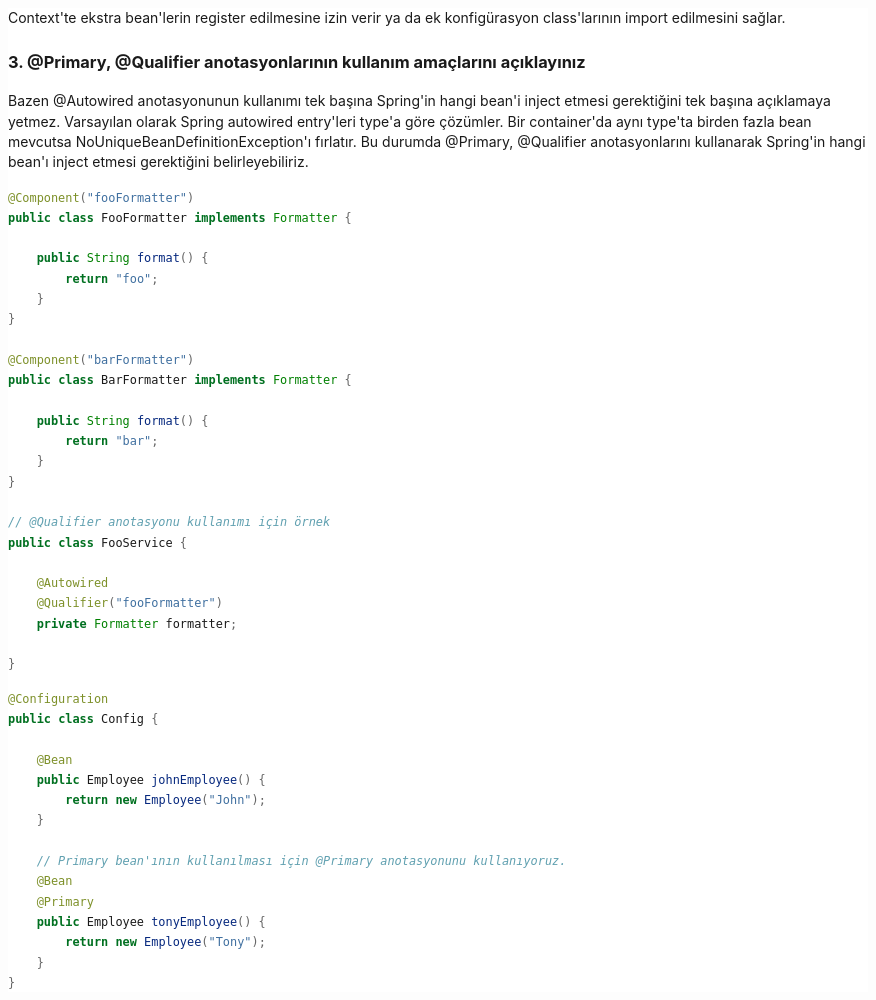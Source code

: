 Context'te ekstra bean'lerin register edilmesine izin verir ya da ek konfigürasyon class'larının import edilmesini sağlar.

### 3. @Primary, @Qualifier anotasyonlarının kullanım amaçlarını açıklayınız

Bazen @Autowired anotasyonunun kullanımı tek başına Spring'in hangi bean'i inject etmesi gerektiğini tek başına açıklamaya yetmez. Varsayılan olarak Spring autowired entry'leri type'a göre çözümler. Bir container'da aynı type'ta birden fazla bean mevcutsa NoUniqueBeanDefinitionException'ı fırlatır. Bu durumda @Primary, @Qualifier anotasyonlarını kullanarak Spring'in hangi bean'ı inject etmesi gerektiğini belirleyebiliriz.

```java
@Component("fooFormatter")
public class FooFormatter implements Formatter {

    public String format() {
        return "foo";
    }
}

@Component("barFormatter")
public class BarFormatter implements Formatter {

    public String format() {
        return "bar";
    }
}

// @Qualifier anotasyonu kullanımı için örnek
public class FooService {

    @Autowired
    @Qualifier("fooFormatter")
    private Formatter formatter;

}
```

```java
@Configuration
public class Config {

    @Bean
    public Employee johnEmployee() {
        return new Employee("John");
    }

    // Primary bean'ının kullanılması için @Primary anotasyonunu kullanıyoruz.
    @Bean
    @Primary
    public Employee tonyEmployee() {
        return new Employee("Tony");
    }
}
```
